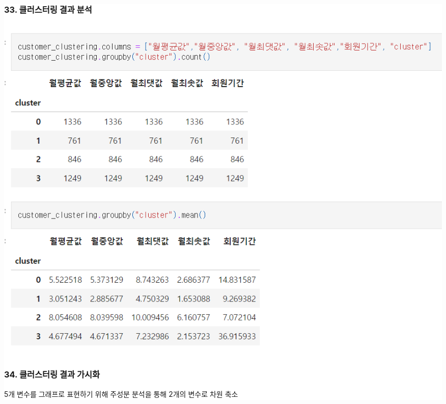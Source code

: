 ### 33. 클러스터링 결과 분석 ###

![img19](assets/img/DBRS_week2/img19.png)
<br/>

### 34. 클러스터링 결과 가시화 ###

5개 변수를 그래프로 표현하기 위해 주성분 분석을 통해 2개의 변수로 차원 축소
